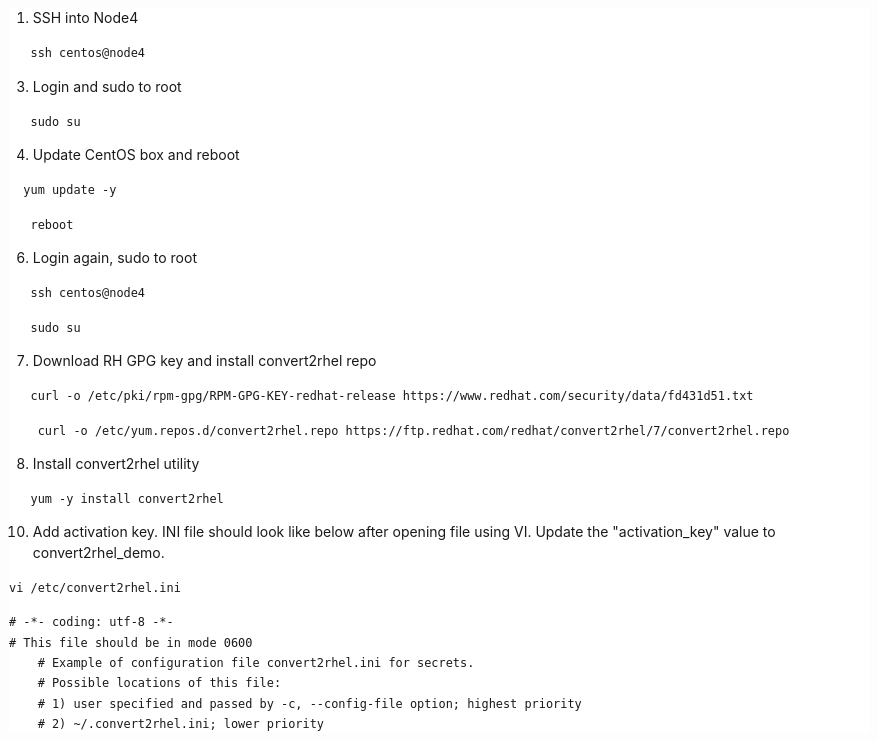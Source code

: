 1. SSH into Node4

```
   ssh centos@node4
``` 

3. Login and sudo to root

```
   sudo su
```

4. Update CentOS box and reboot
 
```
  yum update -y
```

```
   reboot
```

6. Login again, sudo to root

```
   ssh centos@node4
``` 

```
   sudo su
```

7. Download RH GPG key and install convert2rhel repo

```
   curl -o /etc/pki/rpm-gpg/RPM-GPG-KEY-redhat-release https://www.redhat.com/security/data/fd431d51.txt
```

```
    curl -o /etc/yum.repos.d/convert2rhel.repo https://ftp.redhat.com/redhat/convert2rhel/7/convert2rhel.repo
```

8. Install convert2rhel utility

```
   yum -y install convert2rhel
```


10. Add activation key. INI file should look like below after opening file using VI. Update the "activation_key" value to convert2rhel_demo. 

```
vi /etc/convert2rhel.ini
```
        
	# -*- coding: utf-8 -*-
 	# This file should be in mode 0600
        # Example of configuration file convert2rhel.ini for secrets.
        # Possible locations of this file:
        # 1) user specified and passed by -c, --config-file option; highest priority
        # 2) ~/.convert2rhel.ini; lower priority